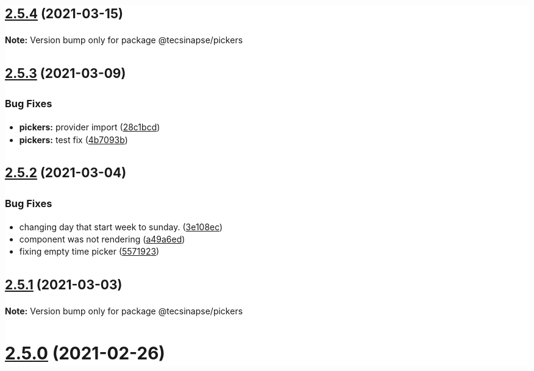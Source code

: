


## [2.5.4](https://github.com/tecsinapse/ui-kit/compare/@tecsinapse/pickers@2.5.3...@tecsinapse/pickers@2.5.4) (2021-03-15)

**Note:** Version bump only for package @tecsinapse/pickers





## [2.5.3](https://github.com/tecsinapse/ui-kit/compare/@tecsinapse/pickers@2.5.2...@tecsinapse/pickers@2.5.3) (2021-03-09)


### Bug Fixes

* **pickers:** provider import ([28c1bcd](https://github.com/tecsinapse/ui-kit/commit/28c1bcdf9c89d9f17b38392fe95f5a4ac47a0433))
* **pickers:** test fix ([4b7093b](https://github.com/tecsinapse/ui-kit/commit/4b7093b4e99483217dd2ce091cfd0b112cbef6a9))





## [2.5.2](https://github.com/tecsinapse/ui-kit/compare/@tecsinapse/pickers@2.5.1...@tecsinapse/pickers@2.5.2) (2021-03-04)


### Bug Fixes

* changing day that start week to sunday. ([3e108ec](https://github.com/tecsinapse/ui-kit/commit/3e108ec95db45cdd0459b7f349ca595de2e0f4f3))
* component was not rendering ([a49a6ed](https://github.com/tecsinapse/ui-kit/commit/a49a6ed6b152c025ab68d7a762e8f01235430b93))
* fixing empty time picker ([5571923](https://github.com/tecsinapse/ui-kit/commit/55719236d17bc1192e64d62a19b657c238ca6b62))





## [2.5.1](https://github.com/tecsinapse/ui-kit/compare/@tecsinapse/pickers@2.5.0...@tecsinapse/pickers@2.5.1) (2021-03-03)

**Note:** Version bump only for package @tecsinapse/pickers





# [2.5.0](https://github.com/tecsinapse/ui-kit/compare/@tecsinapse/pickers@2.4.4...@tecsinapse/pickers@2.5.0) (2021-02-26)
